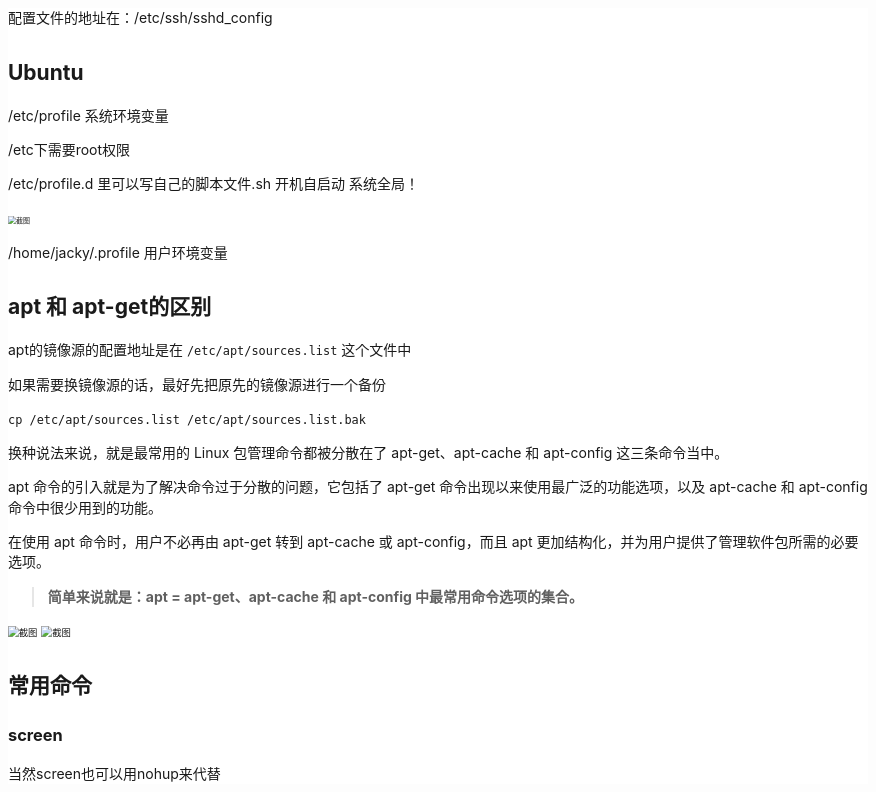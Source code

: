 配置文件的地址在：/etc/ssh/sshd_config  





## Ubuntu

/etc/profile 系统环境变量

/etc下需要root权限

/etc/profile.d 里可以写自己的脚本文件.sh 开机自启动 系统全局！

<img src="https://s2.loli.net/2022/10/05/wSGenzgsvaAx18H.png" alt="截图" style="zoom:50%;" />

/home/jacky/.profile 用户环境变量







## apt 和 apt-get的区别



apt的镜像源的配置地址是在  `/etc/apt/sources.list` 这个文件中

如果需要换镜像源的话，最好先把原先的镜像源进行一个备份

```shell
cp /etc/apt/sources.list /etc/apt/sources.list.bak
```





换种说法来说，就是最常用的 Linux 包管理命令都被分散在了 apt-get、apt-cache 和 apt-config 这三条命令当中。

apt 命令的引入就是为了解决命令过于分散的问题，它包括了 apt-get 命令出现以来使用最广泛的功能选项，以及 apt-cache 和 apt-config 命令中很少用到的功能。

在使用 apt 命令时，用户不必再由 apt-get 转到 apt-cache 或 apt-config，而且 apt 更加结构化，并为用户提供了管理软件包所需的必要选项。

> **简单来说就是：apt = apt-get、apt-cache 和 apt-config 中最常用命令选项的集合。**



<img src="https://s2.loli.net/2022/10/05/mBp9Ag8VvcNToWr.png" alt="截图" style="zoom:67%;" />

<img src="https://s2.loli.net/2022/10/05/ex7bGOnT5rJDZPa.png" alt="截图" style="zoom:67%;" />





## 常用命令



### screen

当然screen也可以用nohup来代替

